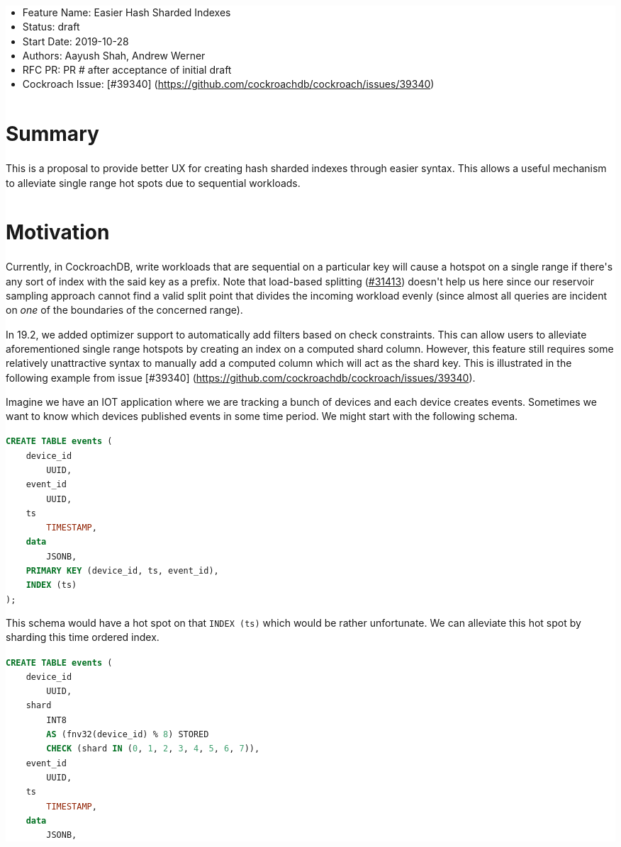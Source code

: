 - Feature Name: Easier Hash Sharded Indexes
- Status: draft
- Start Date: 2019-10-28
- Authors: Aayush Shah, Andrew Werner
- RFC PR: PR # after acceptance of initial draft
- Cockroach Issue: [#39340] (https://github.com/cockroachdb/cockroach/issues/39340)

# Summary

This is a proposal to provide better UX for creating hash sharded indexes through easier
syntax. This allows a useful mechanism to alleviate single range hot spots due to
sequential workloads. 

# Motivation

Currently, in CockroachDB, write workloads that are sequential on a particular key will
cause a hotspot on a single range if there's any sort of index with the said key as a
prefix. Note that load-based splitting ([#31413]) doesn't help us here since our reservoir
sampling approach cannot find a valid split point that divides the incoming workload
evenly (since almost all queries are incident on _one_ of the boundaries of the concerned
range).

In 19.2, we added optimizer support to automatically add filters based on check
constraints. This can allow users to alleviate aforementioned single range hotspots by
creating an index on a computed shard column. However, this feature still requires some
relatively unattractive syntax to manually add a computed column which will act as the
shard key. This is illustrated in the following example from issue [#39340]
(https://github.com/cockroachdb/cockroach/issues/39340).

Imagine we have an IOT application where we are tracking a bunch of devices and each
device creates events. Sometimes we want to know which devices published events in some
time period. We might start with the following schema.

```sql
CREATE TABLE events (
    device_id
        UUID,
    event_id
        UUID,
    ts
        TIMESTAMP,
    data
        JSONB,
    PRIMARY KEY (device_id, ts, event_id),
    INDEX (ts)
);
```

This schema would have a hot spot on that `INDEX (ts)` which would be rather unfortunate.
We can alleviate this hot spot by sharding this time ordered index.

```sql
CREATE TABLE events (
    device_id
        UUID,
    shard
        INT8
        AS (fnv32(device_id) % 8) STORED
        CHECK (shard IN (0, 1, 2, 3, 4, 5, 6, 7)),
    event_id
        UUID,
    ts
        TIMESTAMP,
    data
        JSONB,
```

[#31413]: https://github.com/cockroachdb/cockroach/pull/31413
[#42922]: https://github.com/cockroachdb/cockroach/pull/42922